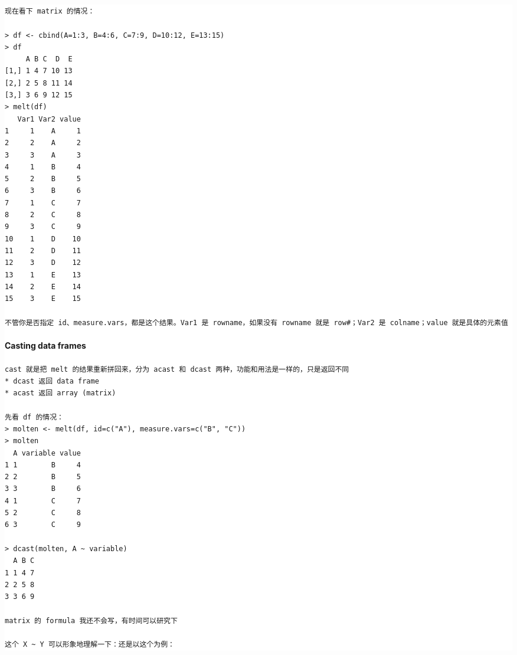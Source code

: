	现在看下 matrix 的情况：
	
	> df <- cbind(A=1:3, B=4:6, C=7:9, D=10:12, E=13:15)
	> df
		 A B C  D  E
	[1,] 1 4 7 10 13
	[2,] 2 5 8 11 14
	[3,] 3 6 9 12 15
	> melt(df)
	   Var1 Var2 value
	1     1    A     1
	2     2    A     2
	3     3    A     3
	4     1    B     4
	5     2    B     5
	6     3    B     6
	7     1    C     7
	8     2    C     8
	9     3    C     9
	10    1    D    10
	11    2    D    11
	12    3    D    12
	13    1    E    13
	14    2    E    14
	15    3    E    15

	不管你是否指定 id、measure.vars，都是这个结果。Var1 是 rowname，如果没有 rowname 就是 row#；Var2 是 colname；value 就是具体的元素值
	
#### Casting data frames

	cast 就是把 melt 的结果重新拼回来，分为 acast 和 dcast 两种，功能和用法是一样的，只是返回不同
	* dcast 返回 data frame
	* acast 返回 array (matrix)
	
	先看 df 的情况：
	> molten <- melt(df, id=c("A"), measure.vars=c("B", "C"))
	> molten
	  A variable value
	1 1        B     4
	2 2        B     5
	3 3        B     6
	4 1        C     7
	5 2        C     8
	6 3        C     9
	
	> dcast(molten, A ~ variable)
	  A B C
	1 1 4 7
	2 2 5 8
	3 3 6 9

	matrix 的 formula 我还不会写，有时间可以研究下
	
	这个 X ~ Y 可以形象地理解一下：还是以这个为例：
	